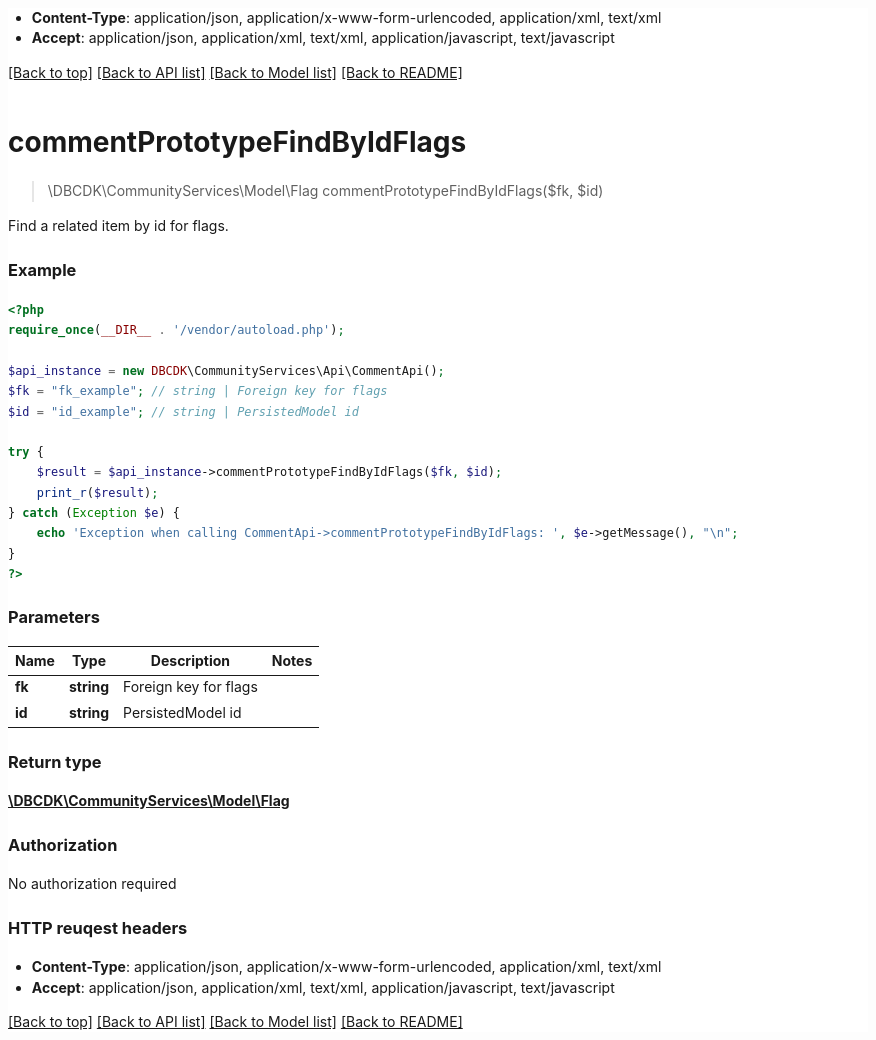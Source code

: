  - **Content-Type**: application/json, application/x-www-form-urlencoded, application/xml, text/xml
 - **Accept**: application/json, application/xml, text/xml, application/javascript, text/javascript

[[Back to top]](#) [[Back to API list]](../README.md#documentation-for-api-endpoints) [[Back to Model list]](../README.md#documentation-for-models) [[Back to README]](../README.md)

# **commentPrototypeFindByIdFlags**
> \DBCDK\CommunityServices\Model\Flag commentPrototypeFindByIdFlags($fk, $id)

Find a related item by id for flags.

### Example 
```php
<?php
require_once(__DIR__ . '/vendor/autoload.php');

$api_instance = new DBCDK\CommunityServices\Api\CommentApi();
$fk = "fk_example"; // string | Foreign key for flags
$id = "id_example"; // string | PersistedModel id

try { 
    $result = $api_instance->commentPrototypeFindByIdFlags($fk, $id);
    print_r($result);
} catch (Exception $e) {
    echo 'Exception when calling CommentApi->commentPrototypeFindByIdFlags: ', $e->getMessage(), "\n";
}
?>
```

### Parameters

Name | Type | Description  | Notes
------------- | ------------- | ------------- | -------------
 **fk** | **string**| Foreign key for flags | 
 **id** | **string**| PersistedModel id | 

### Return type

[**\DBCDK\CommunityServices\Model\Flag**](Flag.md)

### Authorization

No authorization required

### HTTP reuqest headers

 - **Content-Type**: application/json, application/x-www-form-urlencoded, application/xml, text/xml
 - **Accept**: application/json, application/xml, text/xml, application/javascript, text/javascript

[[Back to top]](#) [[Back to API list]](../README.md#documentation-for-api-endpoints) [[Back to Model list]](../README.md#documentation-for-models) [[Back to README]](../README.md)
